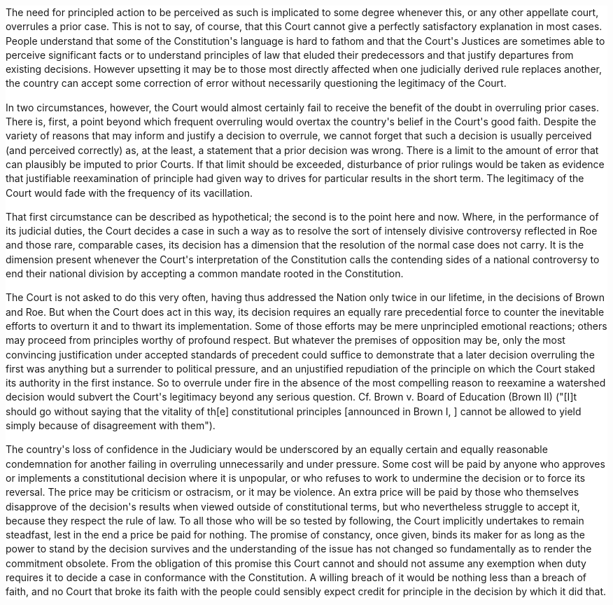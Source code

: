 The need for principled action to be perceived as such is implicated to some degree whenever this, or any other appellate court, overrules a prior case. This is not to say, of course, that this Court cannot give a perfectly satisfactory explanation in most cases. People understand that some of the Constitution's language is hard to fathom and that the Court's Justices are sometimes able to perceive significant facts or to understand principles of law that eluded their predecessors and that justify departures from existing decisions. However upsetting it may be to those most directly affected when one judicially derived rule replaces another, the country can accept some correction of error without necessarily questioning the legitimacy of the Court.

In two circumstances, however, the Court would almost certainly fail to receive the benefit of the doubt in overruling prior cases. There is, first, a point beyond which frequent overruling would overtax the country's belief in the Court's good faith. Despite the variety of reasons that may inform and justify a decision to overrule, we cannot forget that such a decision is usually perceived (and perceived correctly) as, at the least, a statement that a prior decision was wrong. There is a limit to the amount of error that can plausibly be imputed to prior Courts. If that limit should be exceeded, disturbance of prior rulings would be taken as evidence that justifiable reexamination of principle had given way to drives for particular results in the short term. The legitimacy of the Court would fade with the frequency of its vacillation.

That first circumstance can be described as hypothetical; the second is to the point here and now. Where, in the performance of its judicial duties, the Court decides a case in such a way as to resolve the sort of intensely divisive controversy reflected in Roe and those rare, comparable cases, its decision has a dimension that the resolution of the normal case does not carry. It is the dimension present whenever the Court's interpretation of the Constitution calls the contending sides of a national controversy to end their national division by accepting a common mandate rooted in the Constitution.

The Court is not asked to do this very often, having thus addressed the Nation only twice in our lifetime, in the decisions of Brown and Roe. But when the Court does act in this way, its decision requires an equally rare precedential force to counter the inevitable efforts to overturn it and to thwart its implementation. Some of those efforts may be mere unprincipled emotional reactions; others may proceed from principles worthy of profound respect. But whatever the premises of opposition may be, only the most convincing justification under accepted standards of precedent could suffice to demonstrate that a later decision overruling the first was anything but a surrender to political pressure, and an unjustified repudiation of the principle on which the Court staked its authority in the first instance. So to overrule under fire in the absence of the most compelling reason to reexamine a watershed decision would subvert the Court's legitimacy beyond any serious question. Cf. Brown v. Board of Education (Brown II) ("[I]t should go without saying that the vitality of th[e] constitutional principles [announced in Brown I, ] cannot be allowed to yield simply because of disagreement with them").

The country's loss of confidence in the Judiciary would be underscored by an equally certain and equally reasonable condemnation for another failing in overruling unnecessarily and under pressure. Some cost will be paid by anyone who approves or implements a constitutional decision where it is unpopular, or who refuses to work to undermine the decision or to force its reversal. The price may be criticism or ostracism, or it may be violence. An extra price will be paid by those who themselves disapprove of the decision's results when viewed outside of constitutional terms, but who nevertheless struggle to accept it, because they respect the rule of law. To all those who will be so tested by following, the Court implicitly undertakes to remain steadfast, lest in the end a price be paid for nothing. The promise of constancy, once given, binds its maker for as long as the power to stand by the decision survives and the understanding of the issue has not changed so fundamentally as to render the commitment obsolete. From the obligation of this promise this Court cannot and should not assume any exemption when duty requires it to decide a case in conformance with the Constitution. A willing breach of it would be nothing less than a breach of faith, and no Court that broke its faith with the people could sensibly expect credit for principle in the decision by which it did that.
